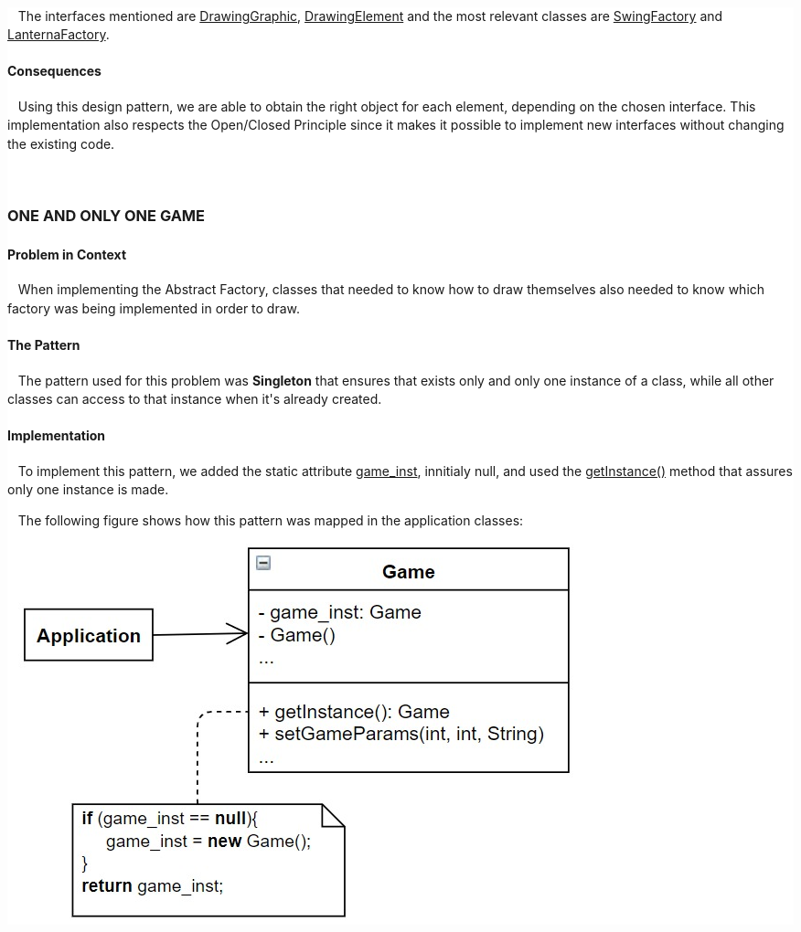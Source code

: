&nbsp;&nbsp; The interfaces mentioned are [DrawingGraphic](../project/src/main/java/lpoo39/Draw/DrawingGraphic.java), [DrawingElement](../project/src/main/java/lpoo39/Draw/DrawingElement.java) and the most relevant classes are [SwingFactory](../project/src/main/java/lpoo39/Draw/Swing/SwingFactory.java) and [LanternaFactory](../project/src/main/java/lpoo39/Draw/Lanterna/LanternaFactory.java).

#### Consequences  
&nbsp;&nbsp; Using this design pattern, we are able to obtain the right object for each element, depending on the chosen interface.
This implementation also respects the Open/Closed Principle since it makes it possible to implement new interfaces without changing the existing code. 


<br/>

### ONE AND ONLY ONE GAME
#### Problem in Context

&nbsp;&nbsp; When implementing the Abstract Factory, classes that needed to know how to draw themselves also needed to know which factory was being implemented in order to draw.

#### The Pattern

&nbsp;&nbsp; The pattern used for this problem was **Singleton** that ensures that exists only and only one instance of a class, while all other classes can access to that instance when it's already created.

#### Implementation

&nbsp;&nbsp; To implement this pattern, we added the static attribute [game_inst], innitialy null, and used the [getInstance()] method that assures only one instance is made. 

&nbsp;&nbsp; The following figure shows how this pattern was mapped in the application classes:

&nbsp;&nbsp;
![](../imgs/uml_singleton.jpeg)


[game_inst]: ../project/src/main/java/lpoo39/Logic/Game.java#L14
[getInstance()]: ../project/src/main/java/lpoo39/Logic/Game.java#L23-L28
[moveBullets()]: https://github.com/FEUP-LPOO/projecto-lpoo-2019-lpoo_39/blob/581430101fbbeefff948469e15886484ddc2728c/project/src/main/java/Map.java#L253-L268
[fireBullet()]: https://github.com/FEUP-LPOO/projecto-lpoo-2019-lpoo_39/blob/581430101fbbeefff948469e15886484ddc2728c/project/src/main/java/Map.java#L272-L281